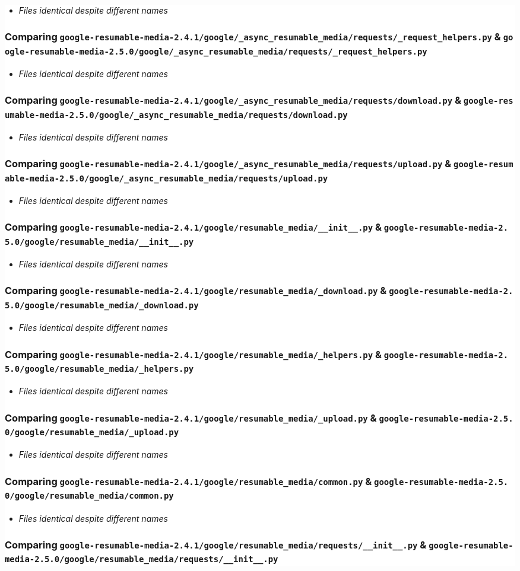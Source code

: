  * *Files identical despite different names*

### Comparing `google-resumable-media-2.4.1/google/_async_resumable_media/requests/_request_helpers.py` & `google-resumable-media-2.5.0/google/_async_resumable_media/requests/_request_helpers.py`

 * *Files identical despite different names*

### Comparing `google-resumable-media-2.4.1/google/_async_resumable_media/requests/download.py` & `google-resumable-media-2.5.0/google/_async_resumable_media/requests/download.py`

 * *Files identical despite different names*

### Comparing `google-resumable-media-2.4.1/google/_async_resumable_media/requests/upload.py` & `google-resumable-media-2.5.0/google/_async_resumable_media/requests/upload.py`

 * *Files identical despite different names*

### Comparing `google-resumable-media-2.4.1/google/resumable_media/__init__.py` & `google-resumable-media-2.5.0/google/resumable_media/__init__.py`

 * *Files identical despite different names*

### Comparing `google-resumable-media-2.4.1/google/resumable_media/_download.py` & `google-resumable-media-2.5.0/google/resumable_media/_download.py`

 * *Files identical despite different names*

### Comparing `google-resumable-media-2.4.1/google/resumable_media/_helpers.py` & `google-resumable-media-2.5.0/google/resumable_media/_helpers.py`

 * *Files identical despite different names*

### Comparing `google-resumable-media-2.4.1/google/resumable_media/_upload.py` & `google-resumable-media-2.5.0/google/resumable_media/_upload.py`

 * *Files identical despite different names*

### Comparing `google-resumable-media-2.4.1/google/resumable_media/common.py` & `google-resumable-media-2.5.0/google/resumable_media/common.py`

 * *Files identical despite different names*

### Comparing `google-resumable-media-2.4.1/google/resumable_media/requests/__init__.py` & `google-resumable-media-2.5.0/google/resumable_media/requests/__init__.py`
